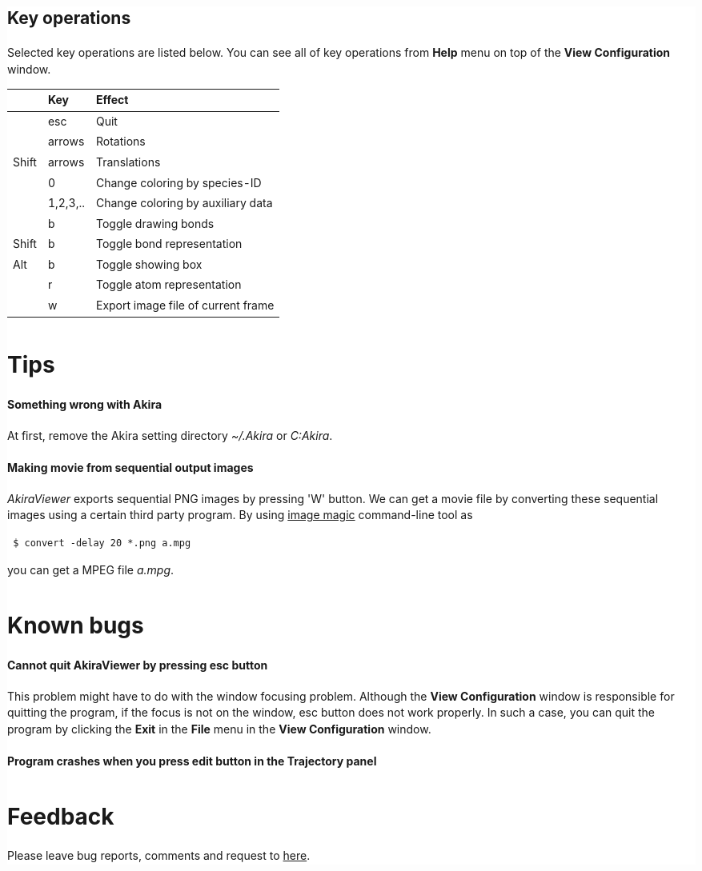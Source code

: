 
## Key operations ##
Selected key operations are listed below.  You can see all of key operations from **Help** menu on top of the **View Configuration** window.

|  | **Key** | **Effect** |
|:-|:--------|:-----------|
|  | esc | Quit |
|  | arrows | Rotations |
| Shift | arrows | Translations |
|  | 0 | Change coloring by species-ID |
|  | 1,2,3,.. | Change coloring by auxiliary data |
|  | b | Toggle drawing bonds |
| Shift | b | Toggle bond representation |
| Alt | b | Toggle showing box |
|  | r | Toggle atom representation |
|  | w | Export image file of current frame |


# Tips #
#### Something wrong with Akira ####
At first, remove the Akira setting directory _~/.Akira_ or _C:Akira_.

#### Making movie from sequential output images ####
_AkiraViewer_ exports sequential PNG images by pressing 'W' button. We can get a movie file by converting these sequential images using a certain third party program.
By using [image magic](http://www.imagemagick.org/script/index.php) command-line tool as
```
 $ convert -delay 20 *.png a.mpg
```
you can get a MPEG file _a.mpg_.


# Known bugs #
#### Cannot quit AkiraViewer by pressing esc button ####
This problem might have to do with the window focusing problem. Although the **View Configuration** window is responsible for quitting the program, if the focus is not on the window, esc button does not work properly. In such a case, you can quit the program by clicking the **Exit** in the **File** menu in the **View Configuration** window.

#### Program crashes when you press edit button in the Trajectory panel ####


# Feedback #
Please leave bug reports, comments and request to [here](http://code.google.com/p/project-akira/issues/list).